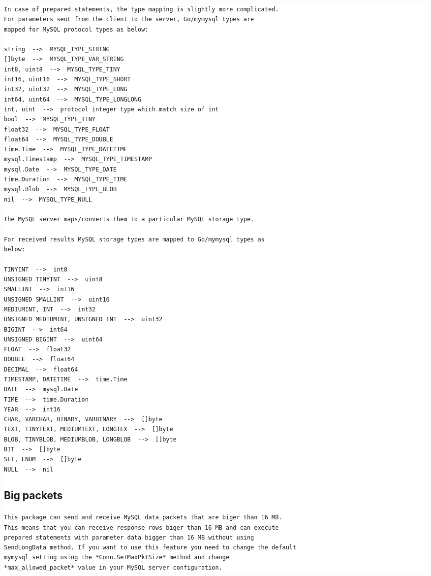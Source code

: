 	In case of prepared statements, the type mapping is slightly more complicated.
	For parameters sent from the client to the server, Go/mymysql types are
	mapped for MySQL protocol types as below:

	string  -->  MYSQL_TYPE_STRING
	[]byte  -->  MYSQL_TYPE_VAR_STRING
	int8, uint8  -->  MYSQL_TYPE_TINY
	int16, uint16  -->  MYSQL_TYPE_SHORT
	int32, uint32  -->  MYSQL_TYPE_LONG
	int64, uint64  -->  MYSQL_TYPE_LONGLONG
	int, uint  -->  protocol integer type which match size of int
	bool  -->  MYSQL_TYPE_TINY
	float32  -->  MYSQL_TYPE_FLOAT
	float64  -->  MYSQL_TYPE_DOUBLE
	time.Time  -->  MYSQL_TYPE_DATETIME
	mysql.Timestamp  -->  MYSQL_TYPE_TIMESTAMP
	mysql.Date  -->  MYSQL_TYPE_DATE
	time.Duration  -->  MYSQL_TYPE_TIME
	mysql.Blob  -->  MYSQL_TYPE_BLOB
	nil  -->  MYSQL_TYPE_NULL

	The MySQL server maps/converts them to a particular MySQL storage type.

	For received results MySQL storage types are mapped to Go/mymysql types as
	below:

	TINYINT  -->  int8
	UNSIGNED TINYINT  -->  uint8
	SMALLINT  -->  int16
	UNSIGNED SMALLINT  -->  uint16
	MEDIUMINT, INT  -->  int32
	UNSIGNED MEDIUMINT, UNSIGNED INT  -->  uint32
	BIGINT  -->  int64
	UNSIGNED BIGINT  -->  uint64
	FLOAT  -->  float32
	DOUBLE  -->  float64
	DECIMAL  -->  float64
	TIMESTAMP, DATETIME  -->  time.Time
	DATE  -->  mysql.Date
	TIME  -->  time.Duration
	YEAR  -->  int16
	CHAR, VARCHAR, BINARY, VARBINARY  -->  []byte
	TEXT, TINYTEXT, MEDIUMTEXT, LONGTEX  -->  []byte
	BLOB, TINYBLOB, MEDIUMBLOB, LONGBLOB  -->  []byte
	BIT  -->  []byte
	SET, ENUM  -->  []byte
	NULL  -->  nil

## Big packets

	This package can send and receive MySQL data packets that are biger than 16 MB.
	This means that you can receive response rows biger than 16 MB and can execute
	prepared statements with parameter data bigger than 16 MB without using
	SendLongData method. If you want to use this feature you need to change the default
	mymysql setting using the *Conn.SetMaxPktSize* method and change
	*max_allowed_packet* value in your MySQL server configuration.
